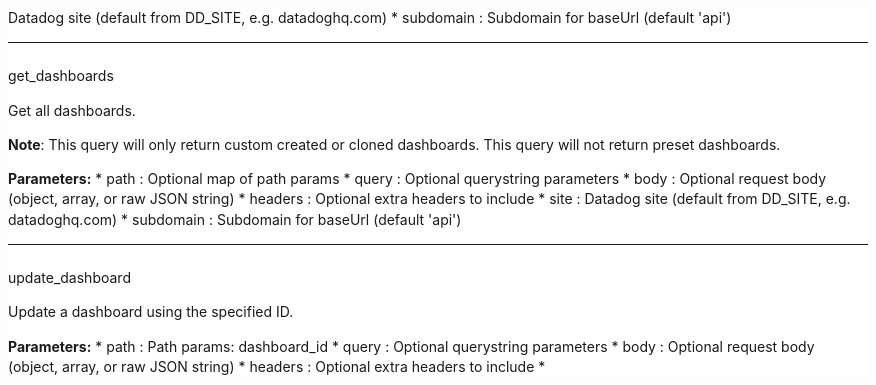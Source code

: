 Datadog site (default from DD_SITE, e.g. datadoghq.com)
* 
subdomain
: 
Subdomain for baseUrl (default 'api')

---
### 
get_dashboards


Get all dashboards.

**Note**: This query will only return custom created or cloned dashboards.
This query will not return preset dashboards.

**Parameters:**
* 
path
: 
Optional map of path params
* 
query
: 
Optional querystring parameters
* 
body
: 
Optional request body (object, array, or raw JSON string)
* 
headers
: 
Optional extra headers to include
* 
site
: 
Datadog site (default from DD_SITE, e.g. datadoghq.com)
* 
subdomain
: 
Subdomain for baseUrl (default 'api')

---
### 
update_dashboard


Update a dashboard using the specified ID.

**Parameters:**
* 
path
: 
Path params: dashboard_id
* 
query
: 
Optional querystring parameters
* 
body
: 
Optional request body (object, array, or raw JSON string)
* 
headers
: 
Optional extra headers to include
* 